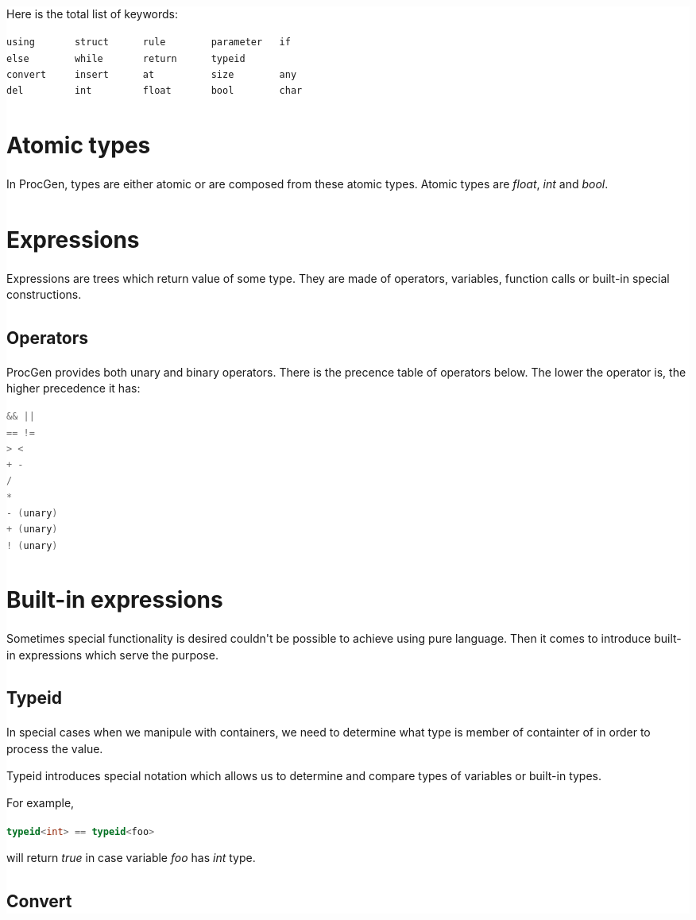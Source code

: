 Here is the total list of keywords:

```
using       struct      rule        parameter   if
else        while       return      typeid
convert     insert      at          size        any
del         int         float       bool        char
```

# Atomic types
In ProcGen, types are either atomic or are composed from these atomic types. Atomic types are *float*, *int* and *bool*.
# Expressions

Expressions are trees which return value of some type. They are made of operators, variables, function calls or built-in special constructions.
## Operators
ProcGen provides both unary and binary operators. There is the precence table of operators below. The lower the operator is, the higher precedence it has:
```cpp
&& ||
== != 
> <
+ - 
/ 
* 
- (unary)
+ (unary)
! (unary)

```

# Built-in expressions

Sometimes special functionality is desired couldn't be possible to achieve using pure language. Then it comes to introduce built-in expressions which serve the purpose.

## Typeid
In special cases when we manipule with containers, we need to determine what type is member of containter of in order to process the value.

Typeid introduces special notation which allows us to determine and compare types of variables or built-in types.

For example,
```cpp
typeid<int> == typeid<foo>
```
will return *true* in case variable *foo* has *int* type.
## Convert
